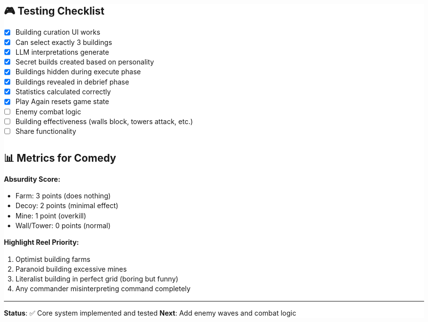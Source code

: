 ## 🎮 Testing Checklist

- [x] Building curation UI works
- [x] Can select exactly 3 buildings
- [x] LLM interpretations generate
- [x] Secret builds created based on personality
- [x] Buildings hidden during execute phase
- [x] Buildings revealed in debrief phase
- [x] Statistics calculated correctly
- [x] Play Again resets game state
- [ ] Enemy combat logic
- [ ] Building effectiveness (walls block, towers attack, etc.)
- [ ] Share functionality

## 📊 Metrics for Comedy

**Absurdity Score:**
- Farm: 3 points (does nothing)
- Decoy: 2 points (minimal effect)
- Mine: 1 point (overkill)
- Wall/Tower: 0 points (normal)

**Highlight Reel Priority:**
1. Optimist building farms
2. Paranoid building excessive mines
3. Literalist building in perfect grid (boring but funny)
4. Any commander misinterpreting command completely

---

**Status**: ✅ Core system implemented and tested
**Next**: Add enemy waves and combat logic


